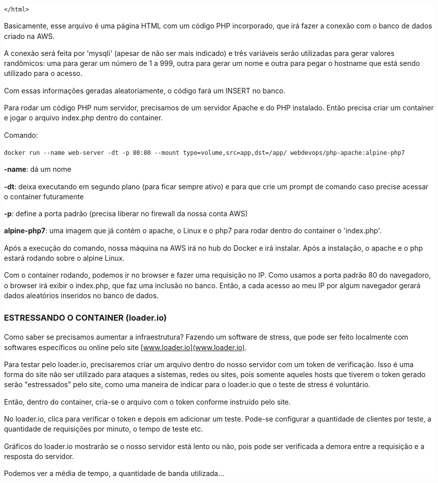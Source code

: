 ``` 
</html>
```

Basicamente, esse arquivo é uma página HTML com um código PHP incorporado, que irá fazer a conexão com o banco de dados criado na AWS.

A conexão será feita por 'mysqli' (apesar de não ser mais indicado) e três variáveis serão utilizadas para gerar valores randômicos: uma para gerar um número de 1 a 999, outra para gerar um nome e outra para pegar o hostname que está sendo utilizado para o acesso.

Com essas informações geradas aleatoriamente, o código fará um INSERT no banco.

Para rodar um código PHP num servidor, precisamos de um servidor Apache e do PHP instalado. Então precisa criar um container e jogar o arquivo index.php dentro do container.

Comando:
```
docker run --name web-server -dt -p 80:80 --mount type=volume,src=app,dst=/app/ webdevops/php-apache:alpine-php7
```

**-name**: dá um nome

**-dt**: deixa executando em segundo plano (para ficar sempre ativo) e para que crie um prompt de comando caso precise acessar o container futuramente

**-p**: define a porta padrão (precisa liberar no firewall da nossa conta AWS)

**alpine-php7**: uma imagem que já contém o apache, o Linux e o php7 para rodar dentro do container o 'index.php'.


Após a execução do comando, nossa máquina na AWS irá no hub do Docker e irá instalar. Após a instalação, o apache e o php estará rodando sobre o alpine Linux.

Com o container rodando, podemos ir no browser e fazer uma requisição no IP. Como usamos a porta padrão 80 do navegadoro, o browser irá exibir o index.php, que faz uma inclusão no banco. Então, a cada acesso ao meu IP por algum navegador gerará dados aleatórios inseridos no banco de dados.

### ESTRESSANDO O CONTAINER (loader.io)

Como saber se precisamos aumentar a infraestrutura? Fazendo um software de stress, que pode ser feito localmente com softwares específicos ou online pelo site [www.loader.io](www.loader.io).

Para testar pelo loader.io, precisaremos criar um arquivo dentro do nosso servidor com um token de verificação. Isso é uma forma do site não ser utilizado para ataques a sistemas, redes ou sites, pois somente aqueles hosts que tiverem o token gerado serão "estressados" pelo site, como uma maneira de indicar para o loader.io que o teste de stress é voluntário.

Então, dentro do container, cria-se o arquivo com o token conforme instruído pelo site.

No loader.io, clica para verificar o token e depois em adicionar um teste. Pode-se configurar a quantidade de clientes por teste, a quantidade de requisições por minuto, o tempo de teste etc.

Gráficos do loader.io mostrarão se o nosso servidor está lento ou não, pois pode ser verificada a demora entre a requisição e a resposta do servidor.

Podemos ver a média de tempo, a quantidade de banda utilizada...
